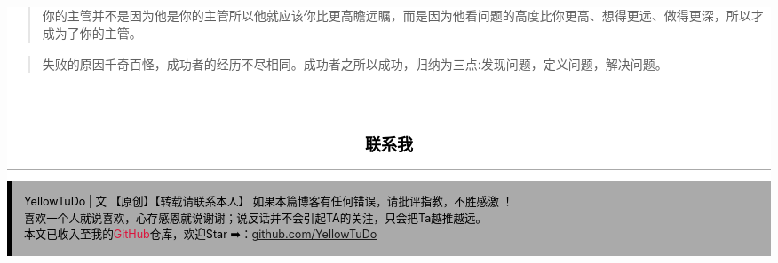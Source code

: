  >你的主管并不是因为他是你的主管所以他就应该你比更高瞻远瞩，而是因为他看问题的高度比你更高、想得更远、做得更深，所以才成为了你的主管。


 >失败的原因千奇百怪，成功者的经历不尽相同。成功者之所以成功，归纳为三点:发现问题，定义问题，解决问题。
 


<h2 style="border-bottom:1px solid #aaaaaa ;padding: 0px; font-weight: bold; color: black; font-size: 22px; display: block; text-align: center; background-image: url(https://user-gold-cdn.xitu.io/2020/6/22/172dc4a7842b18da?w=780&h=778&f=png&s=327742); background-position: center center; background-repeat: no-repeat; background-attachment: initial; background-origin: initial; background-clip: initial; background-size: 50px; margin-top: 1em; margin-bottom: 10px;" data-tool="mdnice编辑器" data-id="heading-0"><span style="display: none;" class="prefix"></span><span style="text-align: center; display: inline-block; height: 38px; line-height: 42px; color: #000000; background-position: left center; background-repeat: no-repeat; background-attachment: initial; background-origin: initial; background-clip: initial; background-size: 63px; margin-top: 38px; font-size: 18px; margin-bottom: 10px;" class="content">联系我</span><span class="suffix"></span></h2>
<blockquote style="line-height: inherit; display: block; padding: 15px 15px 15px 1rem; font-size: 0.9em; margin: 1em 0px; color: rgb(0, 0, 0); border-left: 5px solid #000000; background: #AAAAAA; overflow: auto; overflow-wrap: normal; word-break: normal;"><r bgcolor=red>YellowTuDo | 文 【原创】【转载请联系本人】 如果本篇博客有任何错误，请批评指教，不胜感激 ！</br>
 喜欢一个人就说喜欢，心存感恩就说谢谢；说反话并不会引起TA的关注，只会把Ta越推越远。</br>
 本文已收入至我的<font color="#DC143C">GitHub</font>仓库，欢迎Star ➡️：<a href="https://https://github.com/YellowTuDo/ThinkingOfJava">github.com/YellowTuDo</a></blockquote>
